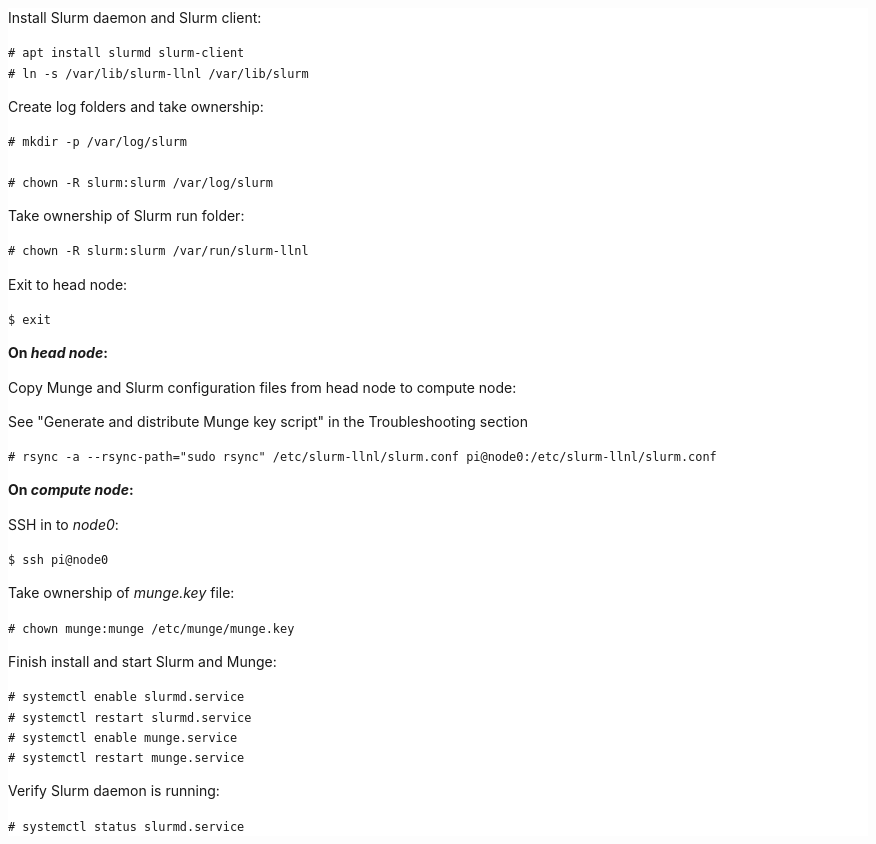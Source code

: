 Install Slurm daemon and Slurm client:

```
# apt install slurmd slurm-client
# ln -s /var/lib/slurm-llnl /var/lib/slurm
```

Create log folders and take ownership:

```
# mkdir -p /var/log/slurm

# chown -R slurm:slurm /var/log/slurm
```

Take ownership of Slurm run folder:

```
# chown -R slurm:slurm /var/run/slurm-llnl
```

Exit to head node:

```
$ exit
```

**On _head node_:**

Copy Munge and Slurm configuration files from head node to compute node:

See "Generate and distribute Munge key script" in the Troubleshooting section

```
# rsync -a --rsync-path="sudo rsync" /etc/slurm-llnl/slurm.conf pi@node0:/etc/slurm-llnl/slurm.conf
```

**On _compute node_:**

SSH in to _node0_:

```
$ ssh pi@node0
```

Take ownership of _munge.key_ file:

```
# chown munge:munge /etc/munge/munge.key
```

Finish install and start Slurm and Munge:

```
# systemctl enable slurmd.service
# systemctl restart slurmd.service
# systemctl enable munge.service
# systemctl restart munge.service
```

Verify Slurm daemon is running:

```
# systemctl status slurmd.service
```
